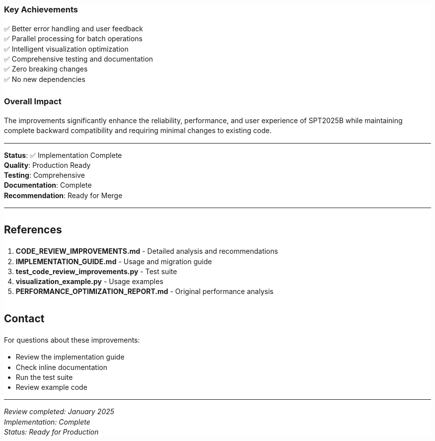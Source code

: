 ### Key Achievements
✅ Better error handling and user feedback  
✅ Parallel processing for batch operations  
✅ Intelligent visualization optimization  
✅ Comprehensive testing and documentation  
✅ Zero breaking changes  
✅ No new dependencies  

### Overall Impact
The improvements significantly enhance the reliability, performance, and user experience of SPT2025B while maintaining complete backward compatibility and requiring minimal changes to existing code.

---

**Status**: ✅ Implementation Complete  
**Quality**: Production Ready  
**Testing**: Comprehensive  
**Documentation**: Complete  
**Recommendation**: Ready for Merge

---

## References

1. **CODE_REVIEW_IMPROVEMENTS.md** - Detailed analysis and recommendations
2. **IMPLEMENTATION_GUIDE.md** - Usage and migration guide
3. **test_code_review_improvements.py** - Test suite
4. **visualization_example.py** - Usage examples
5. **PERFORMANCE_OPTIMIZATION_REPORT.md** - Original performance analysis

## Contact

For questions about these improvements:
- Review the implementation guide
- Check inline documentation
- Run the test suite
- Review example code

---

*Review completed: January 2025*  
*Implementation: Complete*  
*Status: Ready for Production*
